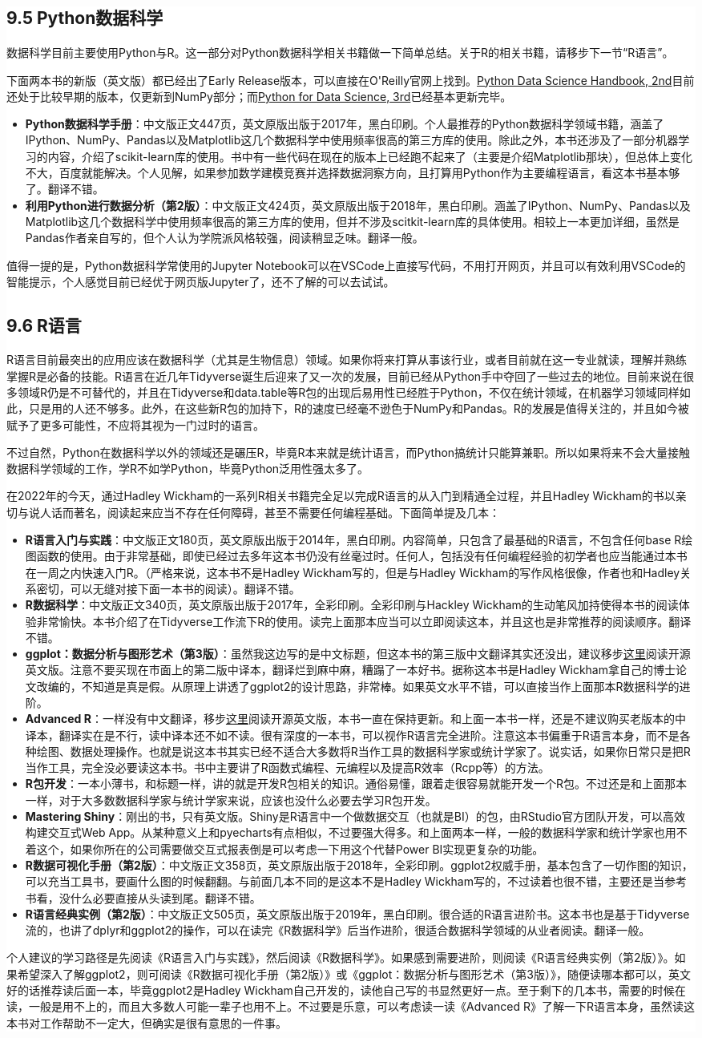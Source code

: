 ## 9.5 Python数据科学

数据科学目前主要使用Python与R。这一部分对Python数据科学相关书籍做一下简单总结。关于R的相关书籍，请移步下一节“R语言”。

下面两本书的新版（英文版）都已经出了Early Release版本，可以直接在O'Reilly官网上找到。[Python Data Science Handbook, 2nd](https://learning.oreilly.com/library/view/python-data-science/9781098121211/)目前还处于比较早期的版本，仅更新到NumPy部分；而[Python for Data Science, 3rd](https://learning.oreilly.com/library/view/python-for-data/9781098104023/)已经基本更新完毕。

- **Python数据科学手册**：中文版正文447页，英文原版出版于2017年，黑白印刷。个人最推荐的Python数据科学领域书籍，涵盖了IPython、NumPy、Pandas以及Matplotlib这几个数据科学中使用频率很高的第三方库的使用。除此之外，本书还涉及了一部分机器学习的内容，介绍了scikit-learn库的使用。书中有一些代码在现在的版本上已经跑不起来了（主要是介绍Matplotlib那块），但总体上变化不大，百度就能解决。个人见解，如果参加数学建模竞赛并选择数据洞察方向，且打算用Python作为主要编程语言，看这本书基本够了。翻译不错。
- **利用Python进行数据分析（第2版）**：中文版正文424页，英文原版出版于2018年，黑白印刷。涵盖了IPython、NumPy、Pandas以及Matplotlib这几个数据科学中使用频率很高的第三方库的使用，但并不涉及scitkit-learn库的具体使用。相较上一本更加详细，虽然是Pandas作者亲自写的，但个人认为学院派风格较强，阅读稍显乏味。翻译一般。

值得一提的是，Python数据科学常使用的Jupyter Notebook可以在VSCode上直接写代码，不用打开网页，并且可以有效利用VSCode的智能提示，个人感觉目前已经优于网页版Jupyter了，还不了解的可以去试试。

## 9.6 R语言

R语言目前最突出的应用应该在数据科学（尤其是生物信息）领域。如果你将来打算从事该行业，或者目前就在这一专业就读，理解并熟练掌握R是必备的技能。R语言在近几年Tidyverse诞生后迎来了又一次的发展，目前已经从Python手中夺回了一些过去的地位。目前来说在很多领域R仍是不可替代的，并且在Tidyverse和data.table等R包的出现后易用性已经胜于Python，不仅在统计领域，在机器学习领域同样如此，只是用的人还不够多。此外，在这些新R包的加持下，R的速度已经毫不逊色于NumPy和Pandas。R的发展是值得关注的，并且如今被赋予了更多可能性，不应将其视为一门过时的语言。

不过自然，Python在数据科学以外的领域还是碾压R，毕竟R本来就是统计语言，而Python搞统计只能算兼职。所以如果将来不会大量接触数据科学领域的工作，学R不如学Python，毕竟Python泛用性强太多了。

在2022年的今天，通过Hadley Wickham的一系列R相关书籍完全足以完成R语言的从入门到精通全过程，并且Hadley Wickham的书以亲切与说人话而著名，阅读起来应当不存在任何障碍，甚至不需要任何编程基础。下面简单提及几本：

- **R语言入门与实践**：中文版正文180页，英文原版出版于2014年，黑白印刷。内容简单，只包含了最基础的R语言，不包含任何base R绘图函数的使用。由于非常基础，即使已经过去多年这本书仍没有丝毫过时。任何人，包括没有任何编程经验的初学者也应当能通过本书在一周之内快速入门R。（严格来说，这本书不是Hadley Wickham写的，但是与Hadley Wickham的写作风格很像，作者也和Hadley关系密切，可以无缝对接下面一本书的阅读）。翻译不错。
- **R数据科学**：中文版正文340页，英文原版出版于2017年，全彩印刷。全彩印刷与Hackley Wickham的生动笔风加持使得本书的阅读体验非常愉快。本书介绍了在Tidyverse工作流下R的使用。读完上面那本应当可以立即阅读这本，并且这也是非常推荐的阅读顺序。翻译不错。
- **ggplot：数据分析与图形艺术（第3版）**：虽然我这边写的是中文标题，但这本书的第三版中文翻译其实还没出，建议移步[这里](https://link.zhihu.com/?target=https%3A//ggplot2-book.org/)阅读开源英文版。注意不要买现在市面上的第二版中译本，翻译烂到麻中麻，糟蹋了一本好书。据称这本书是Hadley Wickham拿自己的博士论文改编的，不知道是真是假。从原理上讲透了ggplot2的设计思路，非常棒。如果英文水平不错，可以直接当作上面那本R数据科学的进阶。
- **Advanced R**：一样没有中文翻译，移步[这里](https://adv-r.hadley.nz/)阅读开源英文版，本书一直在保持更新。和上面一本书一样，还是不建议购买老版本的中译本，翻译实在是不行，读中译本还不如不读。很有深度的一本书，可以视作R语言完全进阶。注意这本书偏重于R语言本身，而不是各种绘图、数据处理操作。也就是说这本书其实已经不适合大多数将R当作工具的数据科学家或统计学家了。说实话，如果你日常只是把R当作工具，完全没必要读这本书。书中主要讲了R函数式编程、元编程以及提高R效率（Rcpp等）的方法。
- **R包开发**：一本小薄书，和标题一样，讲的就是开发R包相关的知识。通俗易懂，跟着走很容易就能开发一个R包。不过还是和上面那本一样，对于大多数数据科学家与统计学家来说，应该也没什么必要去学习R包开发。
- **Mastering Shiny**：刚出的书，只有英文版。Shiny是R语言中一个做数据交互（也就是BI）的包，由RStudio官方团队开发，可以高效构建交互式Web App。从某种意义上和pyecharts有点相似，不过要强大得多。和上面两本一样，一般的数据科学家和统计学家也用不着这个，如果你所在的公司需要做交互式报表倒是可以考虑一下用这个代替Power BI实现更复杂的功能。
- **R数据可视化手册（第2版）**：中文版正文358页，英文原版出版于2018年，全彩印刷。ggplot2权威手册，基本包含了一切作图的知识，可以充当工具书，要画什么图的时候翻翻。与前面几本不同的是这本不是Hadley Wickham写的，不过读着也很不错，主要还是当参考书看，没什么必要直接从头读到尾。翻译不错。
- **R语言经典实例（第2版）**：中文版正文505页，英文原版出版于2019年，黑白印刷。很合适的R语言进阶书。这本书也是基于Tidyverse流的，也讲了dplyr和ggplot2的操作，可以在读完《R数据科学》后当作进阶，很适合数据科学领域的从业者阅读。翻译一般。

个人建议的学习路径是先阅读《R语言入门与实践》，然后阅读《R数据科学》。如果感到需要进阶，则阅读《R语言经典实例（第2版）》。如果希望深入了解ggplot2，则可阅读《R数据可视化手册（第2版）》或《ggplot：数据分析与图形艺术（第3版）》，随便读哪本都可以，英文好的话推荐读后面一本，毕竟ggplot2是Hadley Wickham自己开发的，读他自己写的书显然更好一点。至于剩下的几本书，需要的时候在读，一般是用不上的，而且大多数人可能一辈子也用不上。不过要是乐意，可以考虑读一读《Advanced R》了解一下R语言本身，虽然读这本书对工作帮助不一定大，但确实是很有意思的一件事。

